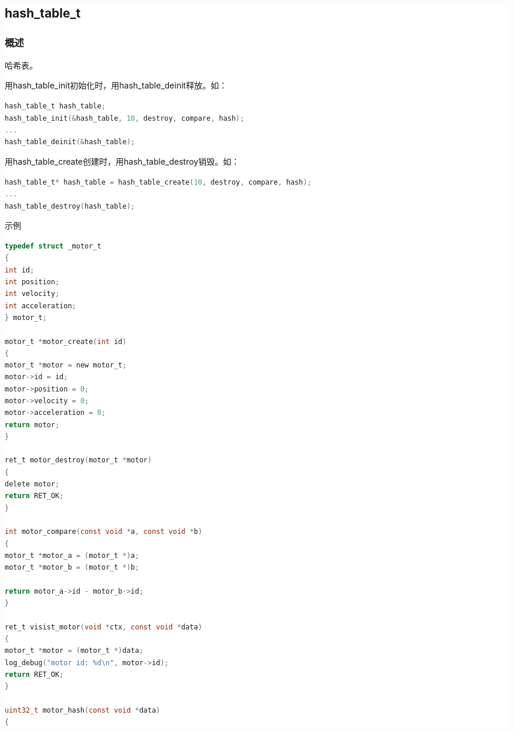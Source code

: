 ## hash\_table\_t
### 概述
哈希表。

用hash_table\_init初始化时，用hash_table\_deinit释放。如：

```c
hash_table_t hash_table;
hash_table_init(&hash_table, 10, destroy, compare, hash);
...
hash_table_deinit(&hash_table);
```

用hash_table\_create创建时，用hash_table\_destroy销毁。如：

```c
hash_table_t* hash_table = hash_table_create(10, destroy, compare, hash);
...
hash_table_destroy(hash_table);
```

示例

```c
typedef struct _motor_t
{
int id;
int position;
int velocity;
int acceleration;
} motor_t;

motor_t *motor_create(int id)
{
motor_t *motor = new motor_t;
motor->id = id;
motor->position = 0;
motor->velocity = 0;
motor->acceleration = 0;
return motor;
}

ret_t motor_destroy(motor_t *motor)
{
delete motor;
return RET_OK;
}

int motor_compare(const void *a, const void *b)
{
motor_t *motor_a = (motor_t *)a;
motor_t *motor_b = (motor_t *)b;

return motor_a->id - motor_b->id;
}

ret_t visist_motor(void *ctx, const void *data)
{
motor_t *motor = (motor_t *)data;
log_debug("motor id: %d\n", motor->id);
return RET_OK;
}

uint32_t motor_hash(const void *data)
{
```